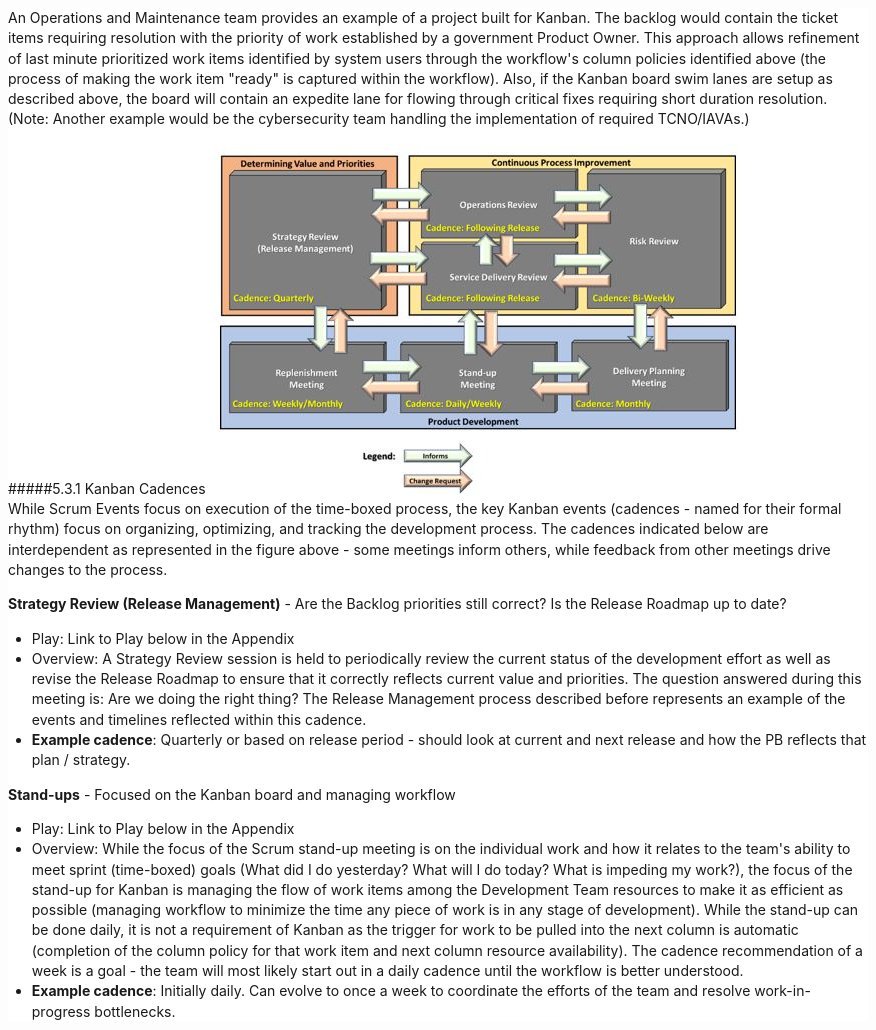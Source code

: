 An Operations and Maintenance team provides an example of a project built for Kanban.  The backlog would contain the ticket items requiring resolution with the 
priority of work established by a government Product Owner.  This approach allows refinement of last minute prioritized work items identified by system users through 
the workflow's column policies identified above (the process of making the work item "ready" is captured within the workflow).  Also, if the Kanban board swim lanes 
are setup as described above, the board will contain an expedite lane for flowing through critical fixes requiring short duration resolution.  (Note: Another example 
would be the cybersecurity team handling the implementation of required TCNO/IAVAs.)

#####5.3.1 Kanban Cadences
![kanbancadence](kanbancadence.jpg)<br/>
While Scrum Events focus on execution of the time-boxed process, the key Kanban events (cadences - named for their formal rhythm) focus on organizing, optimizing, 
and tracking the development process.  The cadences indicated below are interdependent as represented in the figure above - some meetings inform others, while feedback 
from other meetings drive changes to the process.

**Strategy Review (Release Management)** - Are the Backlog priorities still correct?  Is the Release Roadmap up to date?

-	Play: Link to Play below in the Appendix
-	Overview: A Strategy Review session is held to periodically review the current status of the development effort as well as revise the Release Roadmap to ensure 
that it correctly reflects current value and priorities.  The question answered during this meeting is: Are we doing the right thing?  The Release Management process 
described before represents an example of the events and timelines reflected within this cadence.
-	**Example cadence**: Quarterly or based on release period - should look at current and next release and how the PB reflects that plan / strategy.

**Stand-ups** - Focused on the Kanban board and managing workflow

-	Play: Link to Play below in the Appendix
-	Overview: While the focus of the Scrum stand-up meeting is on the individual work and how it relates to the team's ability to meet sprint (time-boxed) goals 
(What did I do yesterday? What will I do today? What is impeding my work?), the focus of the stand-up for Kanban is managing the flow of work items among the 
Development Team resources to make it as efficient as possible (managing workflow to minimize the time any piece of work is in any stage of development).  While the 
stand-up can be done daily, it is not a requirement of Kanban as the trigger for work to be pulled into the next column is automatic (completion of the column policy 
for that work item and next column resource availability).  The cadence recommendation of a week is a goal - the team will most likely start out in a daily cadence 
until the workflow is better understood.  
-	**Example cadence**: Initially daily.  Can evolve to once a week to coordinate the efforts of the team and resolve work-in-progress bottlenecks.
